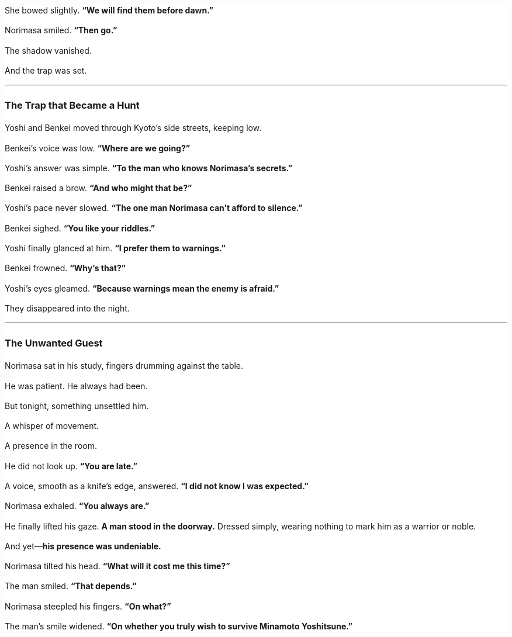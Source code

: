 She bowed slightly. **“We will find them before dawn.”**

Norimasa smiled. **“Then go.”**

The shadow vanished.

And the trap was set.

* * *

### **The Trap that Became a Hunt**

Yoshi and Benkei moved through Kyoto’s side streets, keeping low.

Benkei’s voice was low. **“Where are we going?”**

Yoshi’s answer was simple. **“To the man who knows Norimasa’s secrets.”**

Benkei raised a brow. **“And who might that be?”**

Yoshi’s pace never slowed. **“The one man Norimasa can’t afford to silence.”**

Benkei sighed. **“You like your riddles.”**

Yoshi finally glanced at him. **“I prefer them to warnings.”**

Benkei frowned. **“Why’s that?”**

Yoshi’s eyes gleamed. **“Because warnings mean the enemy is afraid.”**

They disappeared into the night.

* * *

### **The Unwanted Guest**

Norimasa sat in his study, fingers drumming against the table.

He was patient. He always had been.

But tonight, something unsettled him.

A whisper of movement.

A presence in the room.

He did not look up. **“You are late.”**

A voice, smooth as a knife’s edge, answered. **“I did not know I was expected.”**

Norimasa exhaled. **“You always are.”**

He finally lifted his gaze. **A man stood in the doorway.** Dressed simply, wearing nothing to mark him as a warrior or noble.

And yet—**his presence was undeniable.**

Norimasa tilted his head. **“What will it cost me this time?”**

The man smiled. **“That depends.”**

Norimasa steepled his fingers. **“On what?”**

The man’s smile widened. **“On whether you truly wish to survive Minamoto Yoshitsune.”**
